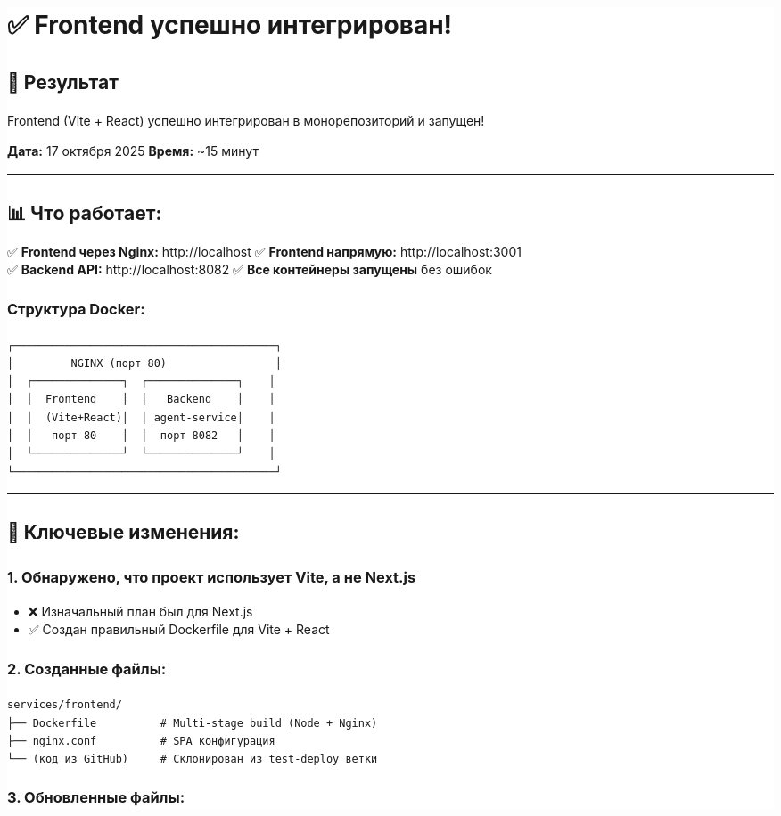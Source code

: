 # ✅ Frontend успешно интегрирован!

## 🎉 Результат

Frontend (Vite + React) успешно интегрирован в монорепозиторий и запущен!

**Дата:** 17 октября 2025
**Время:** ~15 минут

---

## 📊 Что работает:

✅ **Frontend через Nginx:** http://localhost
✅ **Frontend напрямую:** http://localhost:3001  
✅ **Backend API:** http://localhost:8082
✅ **Все контейнеры запущены** без ошибок

### Структура Docker:

```
┌─────────────────────────────────────────┐
│         NGINX (порт 80)                 │
│  ┌──────────────┐  ┌──────────────┐    │
│  │  Frontend    │  │   Backend    │    │
│  │  (Vite+React)│  │ agent-service│    │
│  │   порт 80    │  │  порт 8082   │    │
│  └──────────────┘  └──────────────┘    │
└─────────────────────────────────────────┘
```

---

## 🔧 Ключевые изменения:

### 1. Обнаружено, что проект использует **Vite**, а не Next.js
- ❌ Изначальный план был для Next.js
- ✅ Создан правильный Dockerfile для Vite + React

### 2. Созданные файлы:

```
services/frontend/
├── Dockerfile          # Multi-stage build (Node + Nginx)
├── nginx.conf          # SPA конфигурация
└── (код из GitHub)     # Склонирован из test-deploy ветки
```

### 3. Обновленные файлы:
